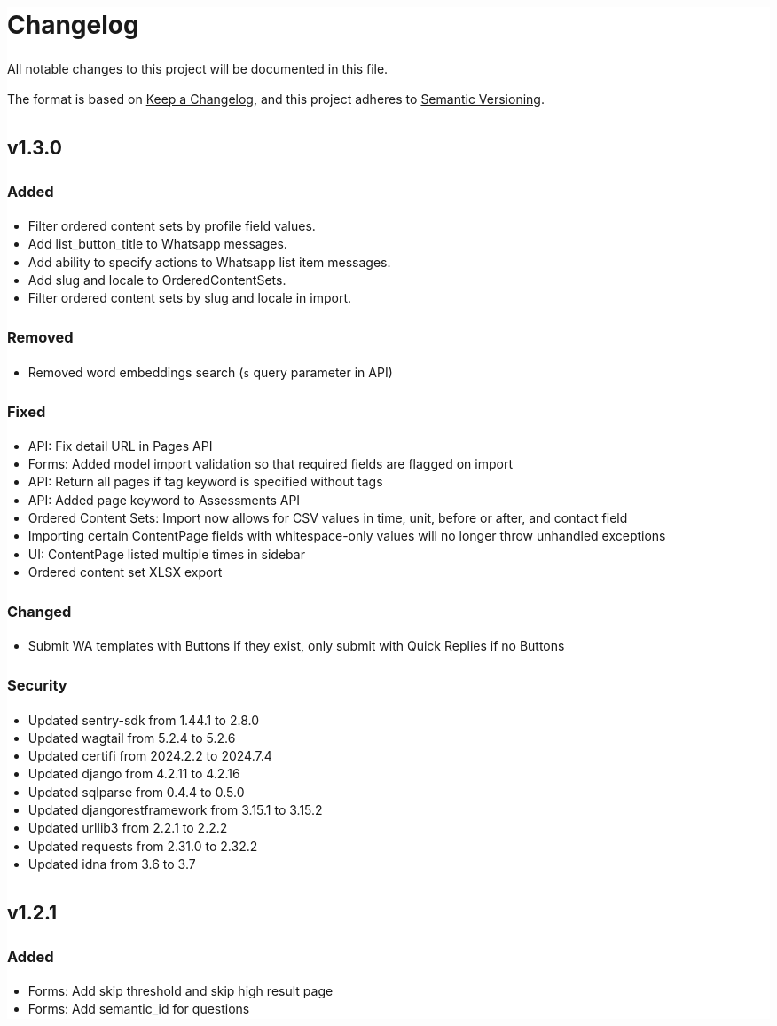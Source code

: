 # Changelog

All notable changes to this project will be documented in this file.

The format is based on [Keep a Changelog](https://keepachangelog.com/en/1.1.0/),
and this project adheres to [Semantic Versioning](https://semver.org/spec/v2.0.0.html).



## v1.3.0
### Added
- Filter ordered content sets by profile field values.
- Add list_button_title to Whatsapp messages.
- Add ability to specify actions to Whatsapp list item messages.
- Add slug and locale to OrderedContentSets.
- Filter ordered content sets by slug and locale in import.

### Removed
- Removed word embeddings search (`s` query parameter in API)

### Fixed
- API: Fix detail URL in Pages API
- Forms: Added model import validation so that required fields are flagged on import
- API: Return all pages if tag keyword is specified without tags
- API: Added page keyword to Assessments API
- Ordered Content Sets: Import now allows for CSV values in time, unit, before or after, and contact field
- Importing certain ContentPage fields with whitespace-only values will no longer throw unhandled exceptions
- UI: ContentPage listed multiple times in sidebar
- Ordered content set XLSX export

### Changed
- Submit WA templates with Buttons if they exist, only submit with Quick Replies if no Buttons

### Security
- Updated sentry-sdk from 1.44.1 to 2.8.0
- Updated wagtail from 5.2.4 to 5.2.6
- Updated certifi from 2024.2.2 to 2024.7.4
- Updated django from 4.2.11 to 4.2.16
- Updated sqlparse from 0.4.4 to 0.5.0
- Updated djangorestframework from 3.15.1 to 3.15.2
- Updated urllib3 from 2.2.1 to 2.2.2
- Updated requests from 2.31.0 to 2.32.2
- Updated idna from 3.6 to 3.7

## v1.2.1
### Added
- Forms: Add skip threshold and skip high result page
- Forms: Add semantic_id for questions
